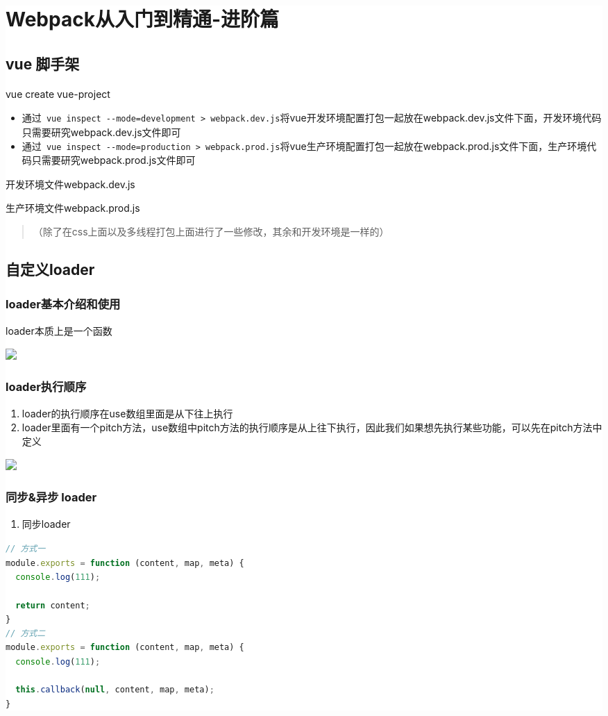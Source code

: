 # Webpack从入门到精通-进阶篇

## vue 脚手架

vue create vue-project

- 通过` vue inspect --mode=development > webpack.dev.js`将vue开发环境配置打包一起放在webpack.dev.js文件下面，开发环境代码只需要研究webpack.dev.js文件即可
- 通过` vue inspect --mode=production > webpack.prod.js`将vue生产环境配置打包一起放在webpack.prod.js文件下面，生产环境代码只需要研究webpack.prod.js文件即可

开发环境文件webpack.dev.js 

生产环境文件webpack.prod.js

> （除了在css上面以及多线程打包上面进行了一些修改，其余和开发环境是一样的）

## 自定义loader

### loader基本介绍和使用

loader本质上是一个函数

![](https://i.loli.net/2021/07/26/SkJFRZOxQLK9ciM.png)



### loader执行顺序

1. loader的执行顺序在use数组里面是从下往上执行
2. loader里面有一个pitch方法，use数组中pitch方法的执行顺序是从上往下执行，因此我们如果想先执行某些功能，可以先在pitch方法中定义

![](https://i.loli.net/2021/07/26/gbWLzIYy1sBnt5k.png)



### 同步&异步 loader

1. 同步loader

```js
// 方式一
module.exports = function (content, map, meta) {
  console.log(111);

  return content;
}
// 方式二
module.exports = function (content, map, meta) {
  console.log(111);

  this.callback(null, content, map, meta);
}
```
